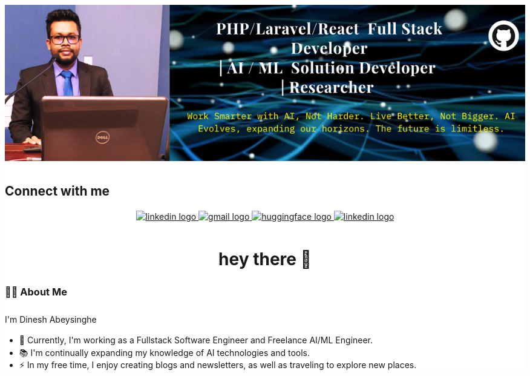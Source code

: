 <div align="center">
  <img height="100%" width="100%" src="https://github.com/dineshabey/dineshabey/blob/main/1.png?raw=true"/>
</div>

## Connect with me

<div align="center">
<a href="https://www.linkedin.com/in/dinesh-abeysinghe-bb773293" target="_blank">
    <img src="https://img.shields.io/static/v1?message=LinkedIn&logo=linkedin&label=&color=0077B5&logoColor=white&labelColor=&style=for-the-badge" height="25" alt="linkedin logo" />
</a>

<a href="mailto:dinabeysinge@gmail.com" target="_blank">
    <img src="https://img.shields.io/static/v1?message=Gmail&logo=gmail&label=&color=D14836&logoColor=white&labelColor=&style=for-the-badge" height="25" alt="gmail logo" />
</a>

<a href="https://huggingface.co/dineshabeysinghe" target="_blank">
    <img src="https://img.shields.io/static/v1?message=HuggingFace&logo=huggingface&label=&color=FFAA00&logoColor=white&labelColor=&style=for-the-badge" height="25" alt="huggingface logo" />
</a>

<a href="https://www.linkedin.com/newsletters/7205635660026703872/" target="_blank">
    <img src="https://img.shields.io/static/v1?message=FutureAIToday&logo=linkedin&label=&color=0077B5&logoColor=white&labelColor=&style=for-the-badge" height="25" alt="linkedin logo" />
</a>

</div>

###

<h1 align="center">hey there 👋</h1>

###

<h3 align="left">👩‍💻  About Me</h3>

###

<p align="left">I'm Dinesh Abeysinghe</p>

<ul>
  <li>🔭 Currently, I'm working as a Fullstack Software Engineer and Freelance AI/ML Engineer.</li>
  <li>📚 I'm continually expanding my knowledge of AI technologies and tools.</li>
  <li>⚡ In my free time, I enjoy creating blogs and newsletters, as well as traveling to explore new places.</li>
</ul>
